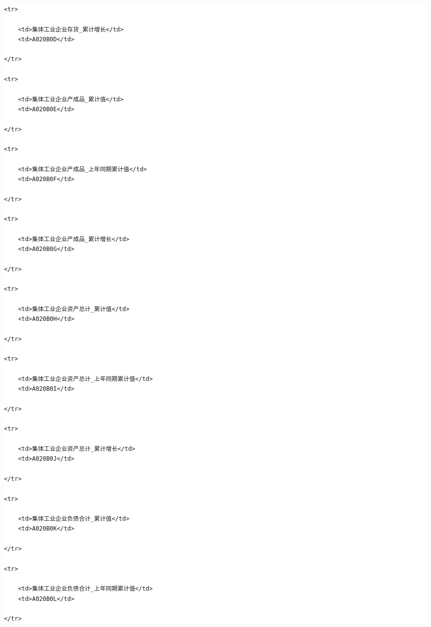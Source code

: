     <tr>

        <td>集体工业企业存货_累计增长</td>
        <td>A020B0D</td>

    </tr>
    
    <tr>

        <td>集体工业企业产成品_累计值</td>
        <td>A020B0E</td>

    </tr>
    
    <tr>

        <td>集体工业企业产成品_上年同期累计值</td>
        <td>A020B0F</td>

    </tr>
    
    <tr>

        <td>集体工业企业产成品_累计增长</td>
        <td>A020B0G</td>

    </tr>
    
    <tr>

        <td>集体工业企业资产总计_累计值</td>
        <td>A020B0H</td>

    </tr>
    
    <tr>

        <td>集体工业企业资产总计_上年同期累计值</td>
        <td>A020B0I</td>

    </tr>
    
    <tr>

        <td>集体工业企业资产总计_累计增长</td>
        <td>A020B0J</td>

    </tr>
    
    <tr>

        <td>集体工业企业负债合计_累计值</td>
        <td>A020B0K</td>

    </tr>
    
    <tr>

        <td>集体工业企业负债合计_上年同期累计值</td>
        <td>A020B0L</td>

    </tr>
    